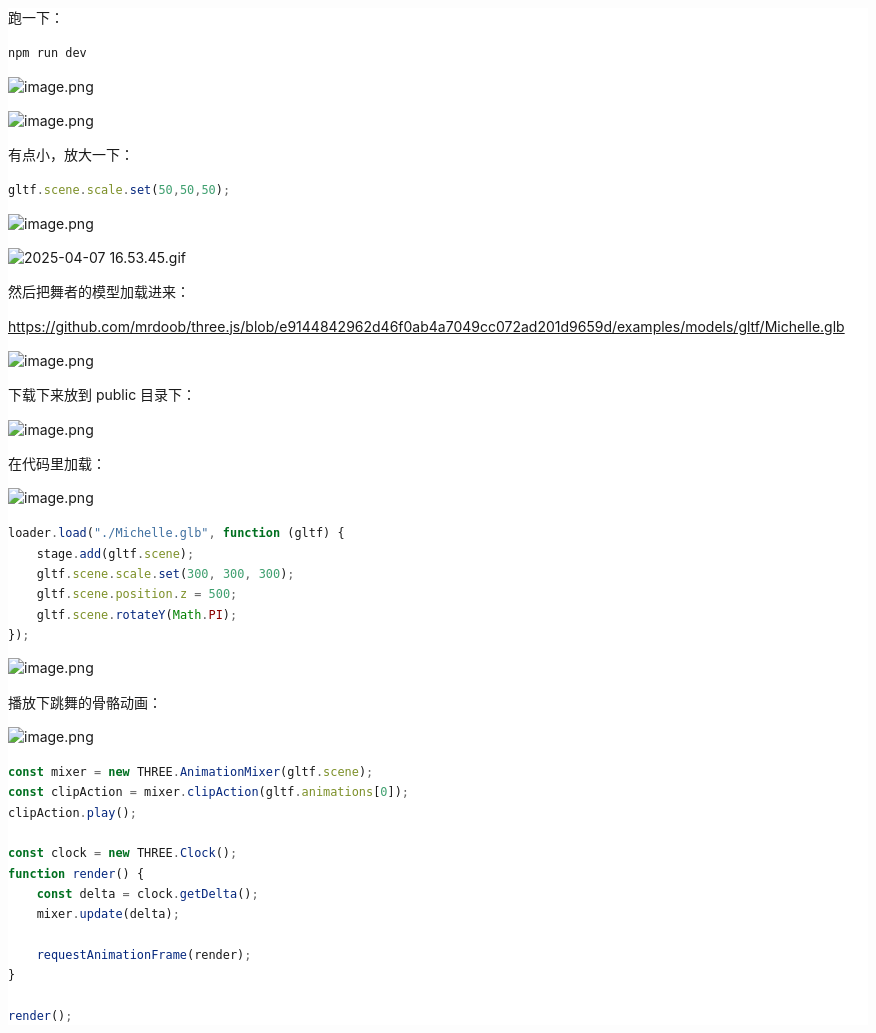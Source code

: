 跑一下：

```
npm run dev
```

![image.png](https://p9-juejin.byteimg.com/tos-cn-i-k3u1fbpfcp/2a0e29b0522342a58834271a7b674492~tplv-k3u1fbpfcp-jj-mark:0:0:0:0:q75.image#?w=1056&h=384&s=51989&e=png&b=181818)

![image.png](https://p9-juejin.byteimg.com/tos-cn-i-k3u1fbpfcp/b7bfa0fee2ea438cb392202627f4442c~tplv-k3u1fbpfcp-jj-mark:0:0:0:0:q75.image#?w=2430&h=1212&s=111832&e=png&b=000000)

有点小，放大一下：

```javascript
gltf.scene.scale.set(50,50,50);
```

![image.png](https://p9-juejin.byteimg.com/tos-cn-i-k3u1fbpfcp/5289e6c8e50b4683835b3a6fb21e8482~tplv-k3u1fbpfcp-jj-mark:0:0:0:0:q75.image#?w=1142&h=744&s=119891&e=png&b=1f1f1f)

![2025-04-07 16.53.45.gif](https://p1-juejin.byteimg.com/tos-cn-i-k3u1fbpfcp/ae2728decca14607895617dda65bebd0~tplv-k3u1fbpfcp-jj-mark:0:0:0:0:q75.image#?w=2348&h=1354&s=13178276&e=gif&f=25&b=373d40)

然后把舞者的模型加载进来：

https://github.com/mrdoob/three.js/blob/e9144842962d46f0ab4a7049cc072ad201d9659d/examples/models/gltf/Michelle.glb

![image.png](https://p6-juejin.byteimg.com/tos-cn-i-k3u1fbpfcp/e28de8ccd66e4e0fb400bea1a72546db~tplv-k3u1fbpfcp-jj-mark:0:0:0:0:q75.image#?w=2076&h=620&s=151067&e=png&b=ffffff)

下载下来放到 public 目录下：

![image.png](https://p6-juejin.byteimg.com/tos-cn-i-k3u1fbpfcp/9c2ab6bc67634a74b699c1423e45ebb4~tplv-k3u1fbpfcp-jj-mark:0:0:0:0:q75.image#?w=480&h=430&s=33452&e=png&b=181818)

在代码里加载：

![image.png](https://p9-juejin.byteimg.com/tos-cn-i-k3u1fbpfcp/af3f5dd40eab4aaf8a48a14ff26c471a~tplv-k3u1fbpfcp-jj-mark:0:0:0:0:q75.image#?w=1244&h=736&s=147072&e=png&b=1f1f1f)

```javascript
loader.load("./Michelle.glb", function (gltf) {
    stage.add(gltf.scene);
    gltf.scene.scale.set(300, 300, 300);
    gltf.scene.position.z = 500;
    gltf.scene.rotateY(Math.PI);
});
```

![image.png](https://p9-juejin.byteimg.com/tos-cn-i-k3u1fbpfcp/bc0102c4e47d429e809e5eb704d71aa6~tplv-k3u1fbpfcp-jj-mark:0:0:0:0:q75.image#?w=2256&h=1366&s=3906496&e=png&b=313538)

播放下跳舞的骨骼动画：

![image.png](https://p6-juejin.byteimg.com/tos-cn-i-k3u1fbpfcp/ff177c3f38e040d0b3f25feddc71fed2~tplv-k3u1fbpfcp-jj-mark:0:0:0:0:q75.image#?w=1258&h=1106&s=201327&e=png&b=1f1f1f)

```javascript
const mixer = new THREE.AnimationMixer(gltf.scene);
const clipAction = mixer.clipAction(gltf.animations[0]);
clipAction.play();

const clock = new THREE.Clock();
function render() {
    const delta = clock.getDelta();
    mixer.update(delta);

    requestAnimationFrame(render);
}

render();
```
